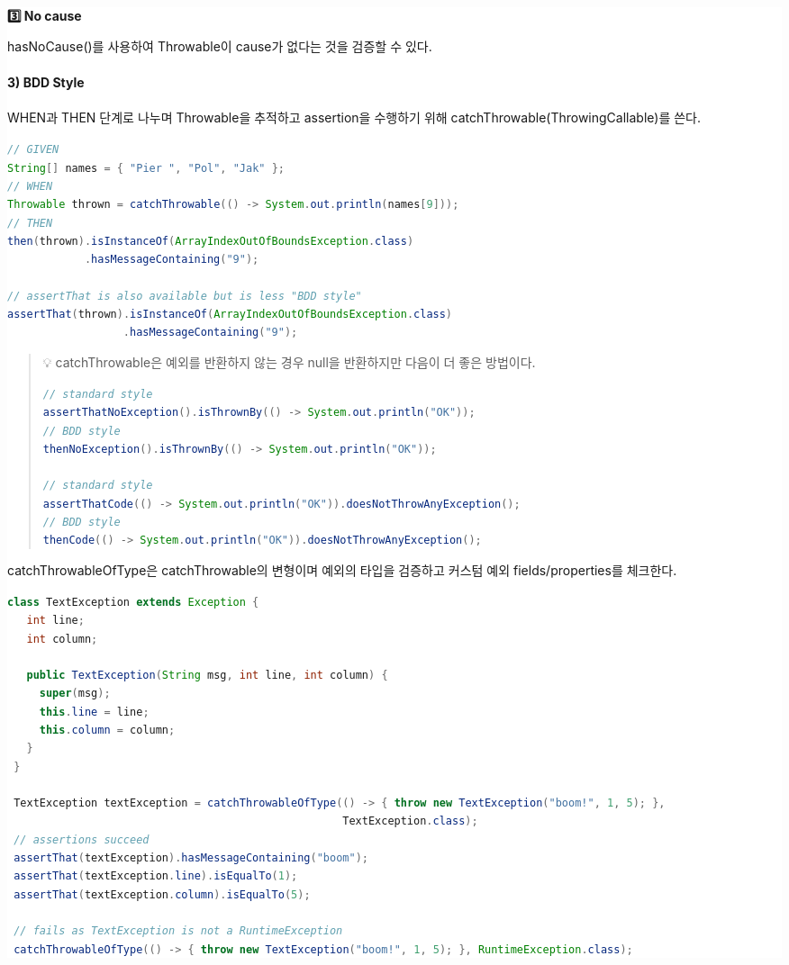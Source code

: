 **3️⃣ No cause**

hasNoCause()를 사용하여 Throwable이 cause가 없다는 것을 검증할 수 있다.

#### 3) BDD Style

WHEN과 THEN 단계로 나누며 Throwable을 추적하고 assertion을 수행하기 위해 catchThrowable(ThrowingCallable)를 쓴다.

```java
// GIVEN
String[] names = { "Pier ", "Pol", "Jak" };
// WHEN
Throwable thrown = catchThrowable(() -> System.out.println(names[9]));
// THEN
then(thrown).isInstanceOf(ArrayIndexOutOfBoundsException.class)
            .hasMessageContaining("9");

// assertThat is also available but is less "BDD style"
assertThat(thrown).isInstanceOf(ArrayIndexOutOfBoundsException.class)
                  .hasMessageContaining("9");
```

> 💡 catchThrowable은 예외를 반환하지 않는 경우 null을 반환하지만 다음이 더 좋은 방법이다.
>
> ```java
> // standard style
> assertThatNoException().isThrownBy(() -> System.out.println("OK"));
> // BDD style
> thenNoException().isThrownBy(() -> System.out.println("OK"));
> 
> // standard style
> assertThatCode(() -> System.out.println("OK")).doesNotThrowAnyException();
> // BDD style
> thenCode(() -> System.out.println("OK")).doesNotThrowAnyException();​
> ```

catchThrowableOfType은 catchThrowable의 변형이며 예외의 타입을 검증하고 커스텀 예외 fields/properties를 체크한다.

```java
class TextException extends Exception {
   int line;
   int column;

   public TextException(String msg, int line, int column) {
     super(msg);
     this.line = line;
     this.column = column;
   }
 }

 TextException textException = catchThrowableOfType(() -> { throw new TextException("boom!", 1, 5); },
                                                    TextException.class);
 // assertions succeed
 assertThat(textException).hasMessageContaining("boom");
 assertThat(textException.line).isEqualTo(1);
 assertThat(textException.column).isEqualTo(5);

 // fails as TextException is not a RuntimeException
 catchThrowableOfType(() -> { throw new TextException("boom!", 1, 5); }, RuntimeException.class);
```
